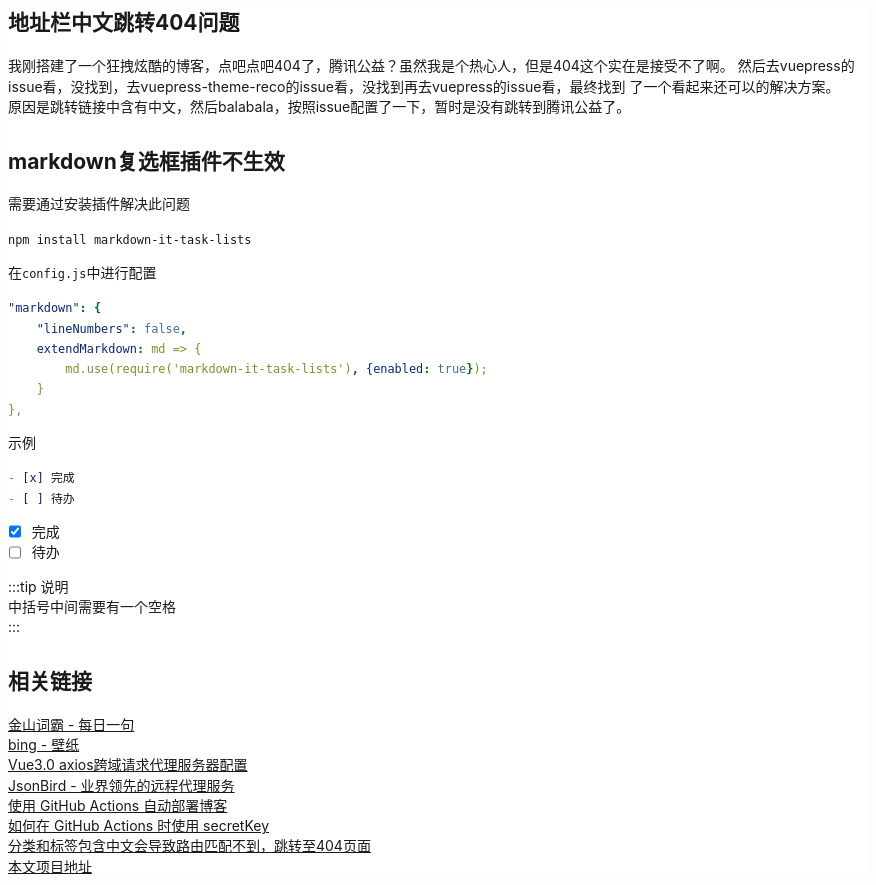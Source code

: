 ## 地址栏中文跳转404问题
我刚搭建了一个狂拽炫酷的博客，点吧点吧404了，腾讯公益？虽然我是个热心人，但是404这个实在是接受不了啊。
然后去vuepress的issue看，没找到，去vuepress-theme-reco的issue看，没找到再去vuepress的issue看，最终找到
了一个看起来还可以的解决方案。    
原因是跳转链接中含有中文，然后balabala，按照issue配置了一下，暂时是没有跳转到腾讯公益了。

## markdown复选框插件不生效
需要通过安装插件解决此问题
```shell script
npm install markdown-it-task-lists 
```
在`config.js`中进行配置

```yaml
"markdown": {
    "lineNumbers": false,
    extendMarkdown: md => {
        md.use(require('markdown-it-task-lists'), {enabled: true});
    }
},
```

示例
```markdown
- [x] 完成
- [ ] 待办
```

- [x] 完成
- [ ] 待办

:::tip 说明     
中括号中间需要有一个空格     
:::    

## 相关链接    
[金山词霸 - 每日一句](http://open.iciba.com/dsapi/)    
[bing - 壁纸](http://www.bing.com/HPImageArchive.aspx?format=js&idx=0&n=1)    
[Vue3.0 axios跨域请求代理服务器配置](https://blog.csdn.net/tdl081071tdy/article/details/90080818)    
[JsonBird - 业界领先的远程代理服务](https://bird.ioliu.cn/#interface)    
[使用 GitHub Actions 自动部署博客](https://vuepress-theme-reco.recoluan.com/views/other/github-actions.html)    
[如何在 GitHub Actions 时使用 secretKey](https://vuepress-theme-reco.recoluan.com/views/other/github-actions-secret-key.html)    
[分类和标签包含中文会导致路由匹配不到，跳转至404页面 ](https://github.com/vuepress-reco/vuepress-theme-reco/issues/276)    
[本文项目地址](https://github.com/houcy7/blog)
